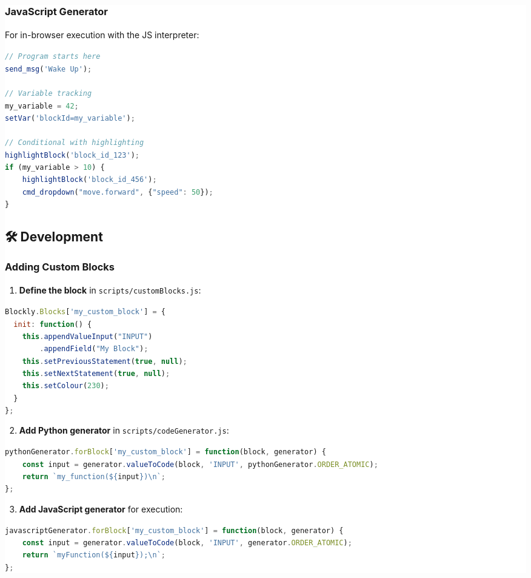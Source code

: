 ### JavaScript Generator

For in-browser execution with the JS interpreter:

```javascript
// Program starts here
send_msg('Wake Up');

// Variable tracking
my_variable = 42;
setVar('blockId=my_variable');

// Conditional with highlighting
highlightBlock('block_id_123');
if (my_variable > 10) {
    highlightBlock('block_id_456');
    cmd_dropdown("move.forward", {"speed": 50});
}
```

## 🛠️ Development

### Adding Custom Blocks

1. **Define the block** in `scripts/customBlocks.js`:

```javascript
Blockly.Blocks['my_custom_block'] = {
  init: function() {
    this.appendValueInput("INPUT")
        .appendField("My Block");
    this.setPreviousStatement(true, null);
    this.setNextStatement(true, null);
    this.setColour(230);
  }
};
```

2. **Add Python generator** in `scripts/codeGenerator.js`:

```javascript
pythonGenerator.forBlock['my_custom_block'] = function(block, generator) {
    const input = generator.valueToCode(block, 'INPUT', pythonGenerator.ORDER_ATOMIC);
    return `my_function(${input})\n`;
};
```

3. **Add JavaScript generator** for execution:

```javascript
javascriptGenerator.forBlock['my_custom_block'] = function(block, generator) {
    const input = generator.valueToCode(block, 'INPUT', generator.ORDER_ATOMIC);
    return `myFunction(${input});\n`;
};
```
